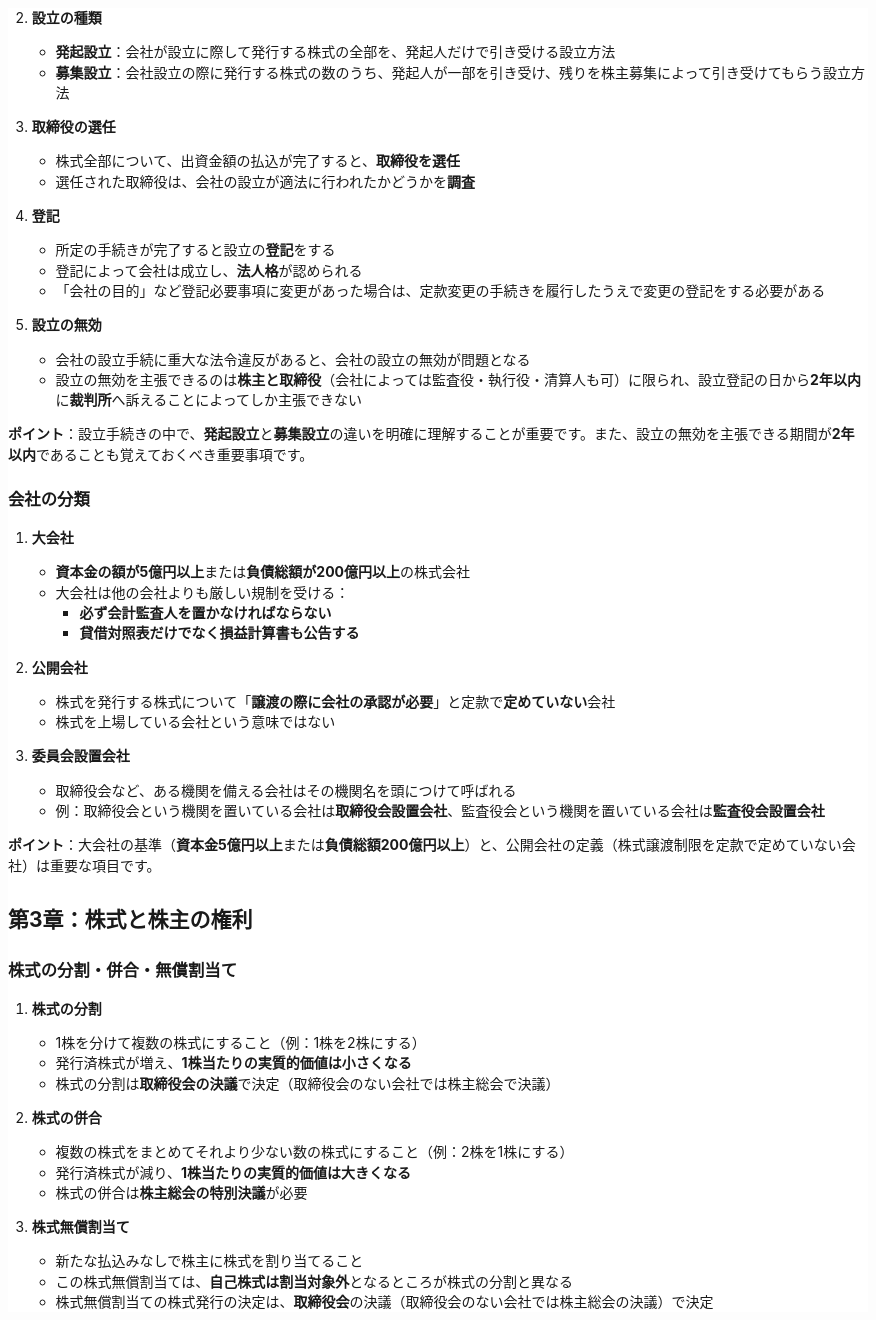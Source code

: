 2. **設立の種類**
   - **発起設立**：会社が設立に際して発行する株式の全部を、発起人だけで引き受ける設立方法
   - **募集設立**：会社設立の際に発行する株式の数のうち、発起人が一部を引き受け、残りを株主募集によって引き受けてもらう設立方法

3. **取締役の選任**
   - 株式全部について、出資金額の払込が完了すると、**取締役を選任**
   - 選任された取締役は、会社の設立が適法に行われたかどうかを**調査**

4. **登記**
   - 所定の手続きが完了すると設立の**登記**をする
   - 登記によって会社は成立し、**法人格**が認められる
   - 「会社の目的」など登記必要事項に変更があった場合は、定款変更の手続きを履行したうえで変更の登記をする必要がある

5. **設立の無効**
   - 会社の設立手続に重大な法令違反があると、会社の設立の無効が問題となる
   - 設立の無効を主張できるのは**株主と取締役**（会社によっては監査役・執行役・清算人も可）に限られ、設立登記の日から**2年以内**に**裁判所**へ訴えることによってしか主張できない

**ポイント**：設立手続きの中で、**発起設立**と**募集設立**の違いを明確に理解することが重要です。また、設立の無効を主張できる期間が**2年以内**であることも覚えておくべき重要事項です。

### 会社の分類
1. **大会社**
   - **資本金の額が5億円以上**または**負債総額が200億円以上**の株式会社
   - 大会社は他の会社よりも厳しい規制を受ける：
     - **必ず会計監査人を置かなければならない**
     - **貸借対照表だけでなく損益計算書も公告する**

2. **公開会社**
   - 株式を発行する株式について「**譲渡の際に会社の承認が必要**」と定款で**定めていない**会社
   - 株式を上場している会社という意味ではない

3. **委員会設置会社**
   - 取締役会など、ある機関を備える会社はその機関名を頭につけて呼ばれる
   - 例：取締役会という機関を置いている会社は**取締役会設置会社**、監査役会という機関を置いている会社は**監査役会設置会社**

**ポイント**：大会社の基準（**資本金5億円以上**または**負債総額200億円以上**）と、公開会社の定義（株式譲渡制限を定款で定めていない会社）は重要な項目です。

## 第3章：株式と株主の権利

### 株式の分割・併合・無償割当て
1. **株式の分割**
   - 1株を分けて複数の株式にすること（例：1株を2株にする）
   - 発行済株式が増え、**1株当たりの実質的価値は小さくなる**
   - 株式の分割は**取締役会の決議**で決定（取締役会のない会社では株主総会で決議）

2. **株式の併合**
   - 複数の株式をまとめてそれより少ない数の株式にすること（例：2株を1株にする）
   - 発行済株式が減り、**1株当たりの実質的価値は大きくなる**
   - 株式の併合は**株主総会の特別決議**が必要

3. **株式無償割当て**
   - 新たな払込みなしで株主に株式を割り当てること
   - この株式無償割当ては、**自己株式は割当対象外**となるところが株式の分割と異なる
   - 株式無償割当ての株式発行の決定は、**取締役会**の決議（取締役会のない会社では株主総会の決議）で決定
